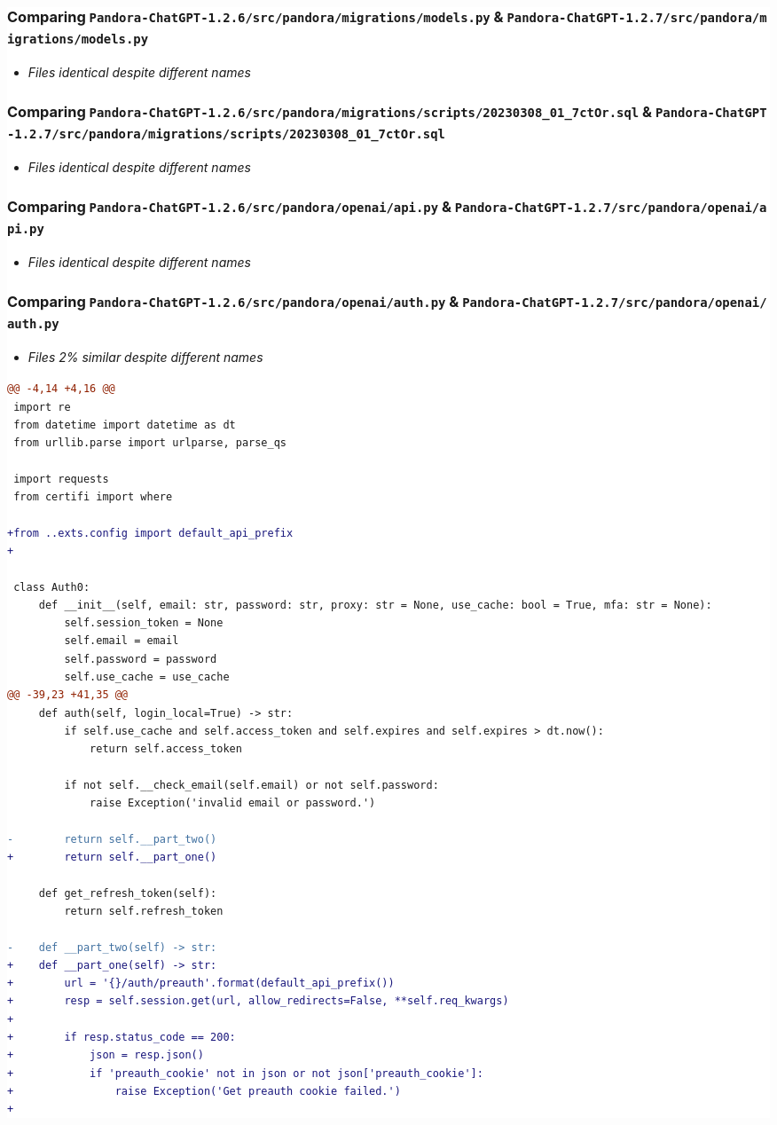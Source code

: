 ### Comparing `Pandora-ChatGPT-1.2.6/src/pandora/migrations/models.py` & `Pandora-ChatGPT-1.2.7/src/pandora/migrations/models.py`

 * *Files identical despite different names*

### Comparing `Pandora-ChatGPT-1.2.6/src/pandora/migrations/scripts/20230308_01_7ctOr.sql` & `Pandora-ChatGPT-1.2.7/src/pandora/migrations/scripts/20230308_01_7ctOr.sql`

 * *Files identical despite different names*

### Comparing `Pandora-ChatGPT-1.2.6/src/pandora/openai/api.py` & `Pandora-ChatGPT-1.2.7/src/pandora/openai/api.py`

 * *Files identical despite different names*

### Comparing `Pandora-ChatGPT-1.2.6/src/pandora/openai/auth.py` & `Pandora-ChatGPT-1.2.7/src/pandora/openai/auth.py`

 * *Files 2% similar despite different names*

```diff
@@ -4,14 +4,16 @@
 import re
 from datetime import datetime as dt
 from urllib.parse import urlparse, parse_qs
 
 import requests
 from certifi import where
 
+from ..exts.config import default_api_prefix
+
 
 class Auth0:
     def __init__(self, email: str, password: str, proxy: str = None, use_cache: bool = True, mfa: str = None):
         self.session_token = None
         self.email = email
         self.password = password
         self.use_cache = use_cache
@@ -39,23 +41,35 @@
     def auth(self, login_local=True) -> str:
         if self.use_cache and self.access_token and self.expires and self.expires > dt.now():
             return self.access_token
 
         if not self.__check_email(self.email) or not self.password:
             raise Exception('invalid email or password.')
 
-        return self.__part_two()
+        return self.__part_one()
 
     def get_refresh_token(self):
         return self.refresh_token
 
-    def __part_two(self) -> str:
+    def __part_one(self) -> str:
+        url = '{}/auth/preauth'.format(default_api_prefix())
+        resp = self.session.get(url, allow_redirects=False, **self.req_kwargs)
+
+        if resp.status_code == 200:
+            json = resp.json()
+            if 'preauth_cookie' not in json or not json['preauth_cookie']:
+                raise Exception('Get preauth cookie failed.')
+
```